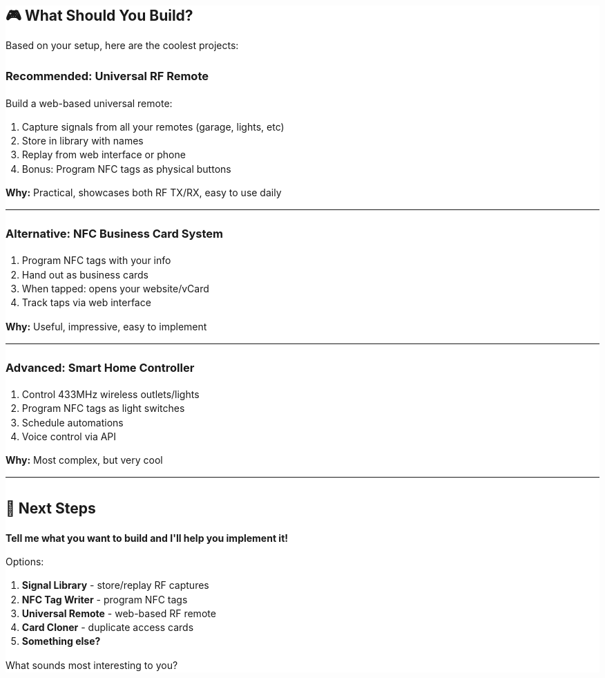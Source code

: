
## 🎮 What Should You Build?

Based on your setup, here are the coolest projects:

### **Recommended: Universal RF Remote**
Build a web-based universal remote:
1. Capture signals from all your remotes (garage, lights, etc)
2. Store in library with names
3. Replay from web interface or phone
4. Bonus: Program NFC tags as physical buttons

**Why:** Practical, showcases both RF TX/RX, easy to use daily

---

### **Alternative: NFC Business Card System**
1. Program NFC tags with your info
2. Hand out as business cards
3. When tapped: opens your website/vCard
4. Track taps via web interface

**Why:** Useful, impressive, easy to implement

---

### **Advanced: Smart Home Controller**
1. Control 433MHz wireless outlets/lights
2. Program NFC tags as light switches
3. Schedule automations
4. Voice control via API

**Why:** Most complex, but very cool

---

## 🚀 Next Steps

**Tell me what you want to build and I'll help you implement it!**

Options:
1. **Signal Library** - store/replay RF captures
2. **NFC Tag Writer** - program NFC tags
3. **Universal Remote** - web-based RF remote
4. **Card Cloner** - duplicate access cards
5. **Something else?**

What sounds most interesting to you?
